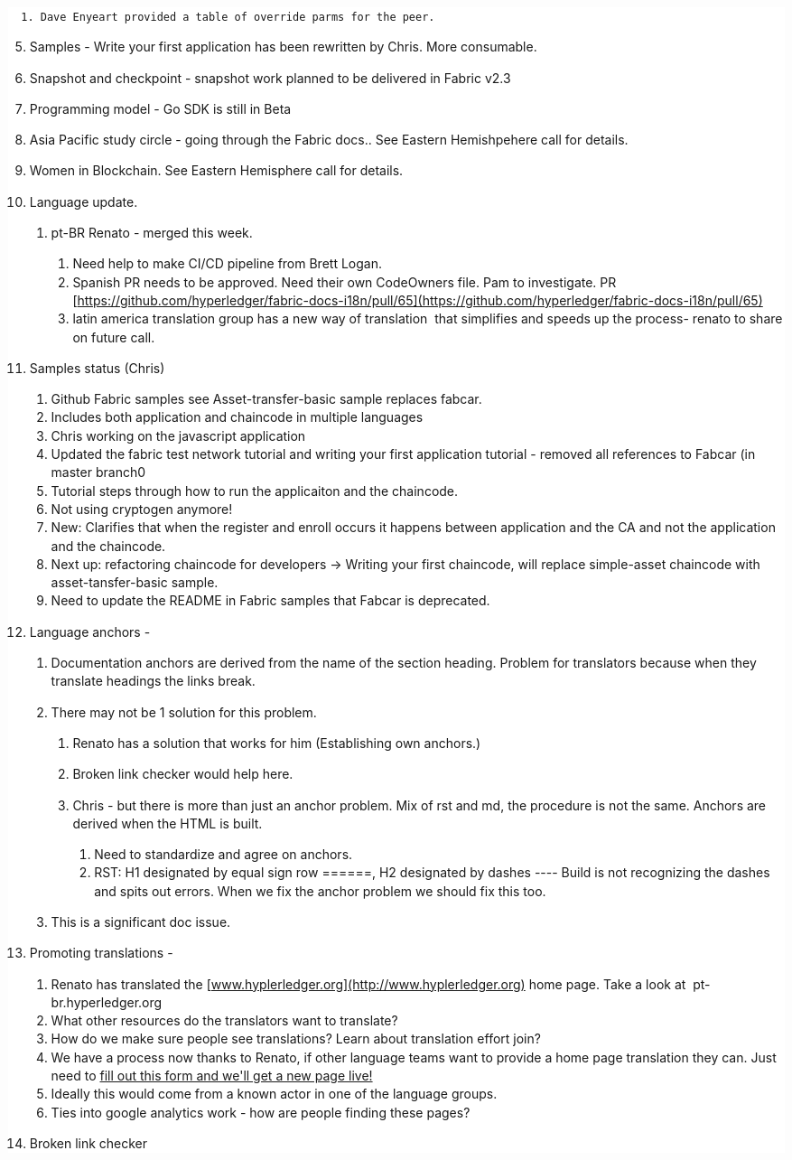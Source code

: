       1. Dave Enyeart provided a table of override parms for the peer.
   5. Samples - Write your first application has been rewritten by Chris. More consumable.
   6. Snapshot and checkpoint - snapshot work planned to be delivered in Fabric v2.3
   7. Programming model - Go SDK is still in Beta
2. Asia Pacific study circle - going through the Fabric docs.. See Eastern Hemishpehere call for details.
3. Women in Blockchain. See Eastern Hemisphere call for details.
4. Language update.
   
   1. pt-BR Renato - merged this week.
      
      1. Need help to make CI/CD pipeline from Brett Logan.
      2. Spanish PR needs to be approved. Need their own CodeOwners file. Pam to investigate. PR [https://github.com/hyperledger/fabric-docs-i18n/pull/65](https://github.com/hyperledger/fabric-docs-i18n/pull/65)
      3. latin america translation group has a new way of translation  that simplifies and speeds up the process- renato to share on future call.
5. Samples status (Chris)
   
   1. Github Fabric samples see Asset-transfer-basic sample replaces fabcar.
   2. Includes both application and chaincode in multiple languages
   3. Chris working on the javascript application
   4. Updated the fabric test network tutorial and writing your first application tutorial - removed all references to Fabcar (in master branch0
   5. Tutorial steps through how to run the applicaiton and the chaincode.
   6. Not using cryptogen anymore!
   7. New: Clarifies that when the register and enroll occurs it happens between application and the CA and not the application and the chaincode.
   8. Next up: refactoring chaincode for developers → Writing your first chaincode, will replace simple-asset chaincode with asset-tansfer-basic sample.
   9. Need to update the README in Fabric samples that Fabcar is deprecated.
6. Language anchors -
   
   1. Documentation anchors are derived from the name of the section heading. Problem for translators because when they translate headings the links break.
   2. There may not be 1 solution for this problem.
      
      1. Renato has a solution that works for him (Establishing own anchors.)
      2. Broken link checker would help here.
      3. Chris - but there is more than just an anchor problem. Mix of rst and md, the procedure is not the same. Anchors are derived when the HTML is built.
         
         1. Need to standardize and agree on anchors.
         2. RST: H1 designated by equal sign row ======, H2 designated by dashes ---- Build is not recognizing the dashes and spits out errors. When we fix the anchor problem we should fix this too.
   3. This is a significant doc issue.
7. Promoting translations -
   
   1. Renato has translated the [www.hyplerledger.org](http://www.hyplerledger.org) home page. Take a look at  pt-br.hyperledger.org
   2. What other resources do the translators want to translate?
   3. How do we make sure people see translations? Learn about translation effort join?
   4. We have a process now thanks to Renato, if other language teams want to provide a home page translation they can. Just need to [fill out this form and we'll get a new page live!](https://docs.google.com/forms/d/1KqD_qYH42HqYm_mZQok3bdfS-Dv7g48TYIVBXZqlCLs/edit)
   5. Ideally this would come from a known actor in one of the language groups.
   6. Ties into google analytics work - how are people finding these pages?
8. Broken link checker
   